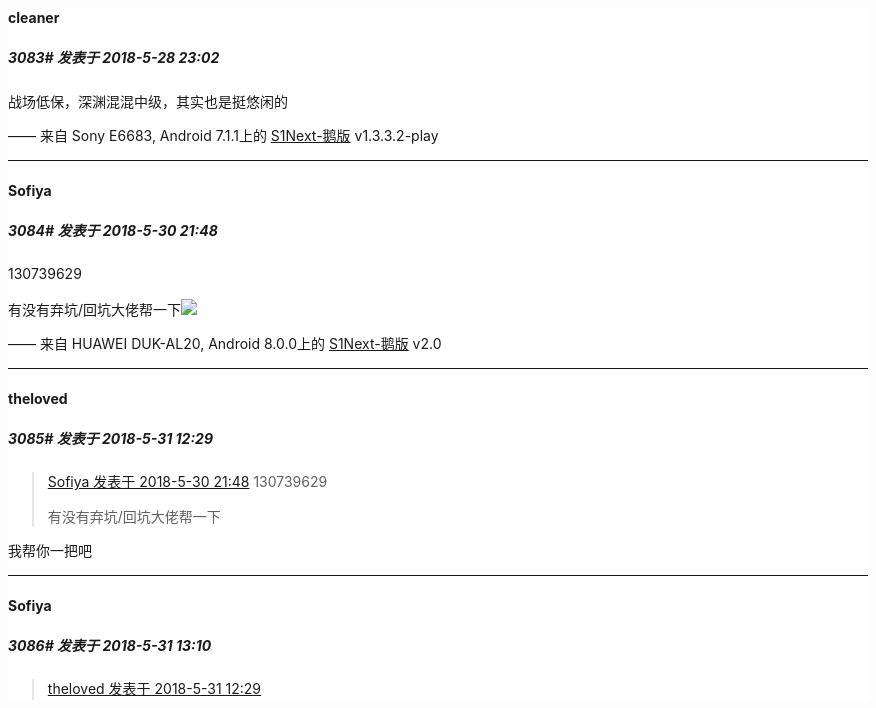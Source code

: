 ####  cleaner  
##### 3083#       发表于 2018-5-28 23:02




战场低保，深渊混混中级，其实也是挺悠闲的

—— 来自 Sony E6683, Android 7.1.1上的 [S1Next-鹅版](https://github.com/ykrank/S1-Next/releases) v1.3.3.2-play







*****

####  Sofiya  
##### 3084#       发表于 2018-5-30 21:48




130739629

有没有弃坑/回坑大佬帮一下<img src="https://static.saraba1st.com/image/smiley/face2017/075.png" referrerpolicy="no-referrer">

—— 来自 HUAWEI DUK-AL20, Android 8.0.0上的 [S1Next-鹅版](https://github.com/ykrank/S1-Next/releases) v2.0







*****

####  theloved  
##### 3085#       发表于 2018-5-31 12:29



<blockquote><a href="httphttps://bbs.saraba1st.com/2b/forum.php?mod=redirect&amp;goto=findpost&amp;pid=39826229&amp;ptid=1334731" target="_blank">Sofiya 发表于 2018-5-30 21:48</a>
130739629

有没有弃坑/回坑大佬帮一下</blockquote>
我帮你一把吧







*****

####  Sofiya  
##### 3086#       发表于 2018-5-31 13:10



<blockquote><a href="httphttps://bbs.saraba1st.com/2b/forum.php?mod=redirect&amp;goto=findpost&amp;pid=39831006&amp;ptid=1334731" target="_blank">theloved 发表于 2018-5-31 12:29</a>
